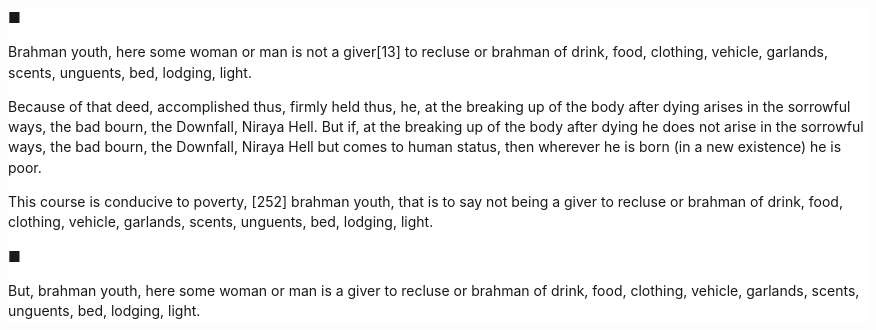  ■

 Brahman youth, here some woman or man
 is not a giver[13] to recluse or brahman
 of drink,
 food,
 clothing,
 vehicle,
 garlands,
 scents,
 unguents,
 bed,
 lodging,
 light.

 Because of that deed,
 accomplished thus,
 firmly held thus,
 he, at the breaking up of the body after dying
 arises in the sorrowful ways,
 the bad bourn,
 the Downfall,
 Niraya Hell.
 But if, at the breaking up of the body after dying
 he does not arise in the sorrowful ways,
 the bad bourn,
 the Downfall,
 Niraya Hell
 but comes to human status,
 then wherever he is born
 (in a new existence)
 he is poor.

 This course is conducive to poverty, [252] brahman youth,
 that is to say not being a giver to recluse or brahman
 of drink,
 food,
 clothing,
 vehicle,
 garlands,
 scents,
 unguents,
 bed,
 lodging,
 light.

 ■

 But, brahman youth, here some woman or man
 is a giver to recluse or brahman
 of drink,
 food,
 clothing,
 vehicle,
 garlands,
 scents,
 unguents,
 bed,
 lodging,
 light.
